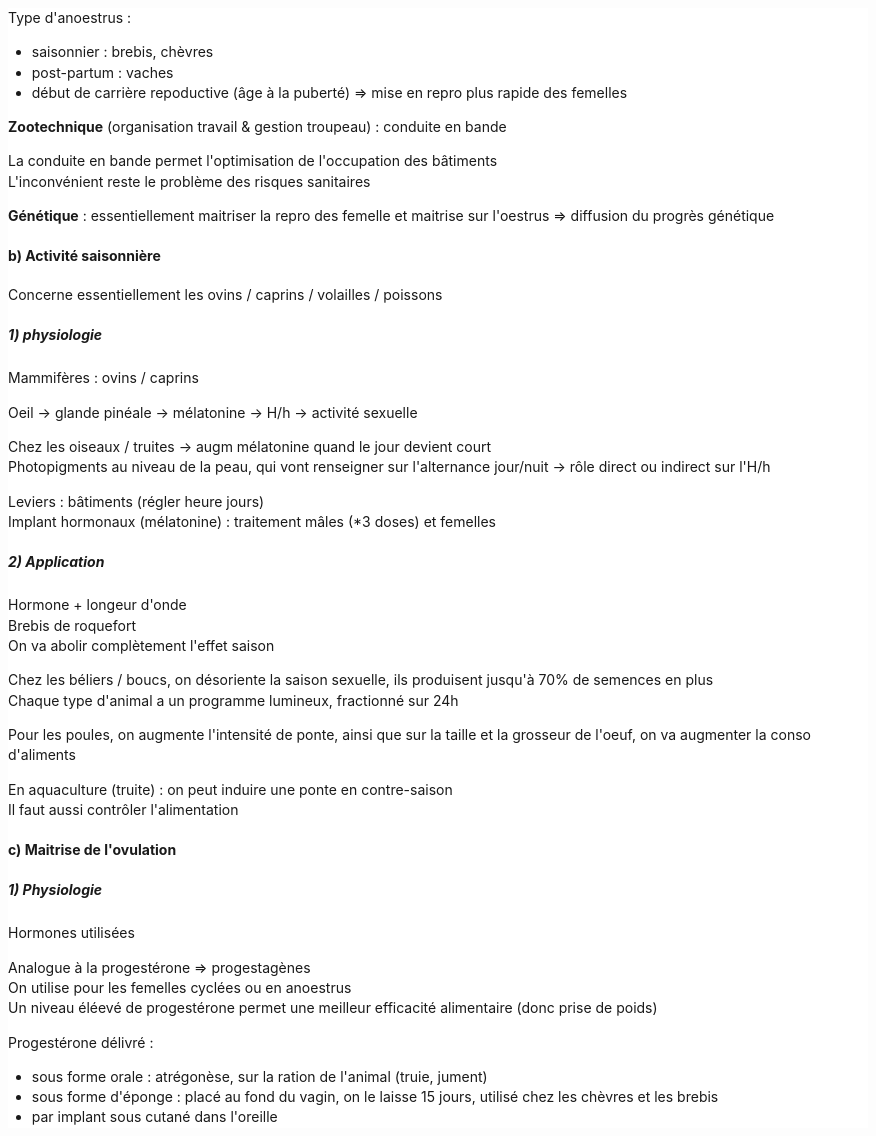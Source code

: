 Type d'anoestrus :  
- saisonnier : brebis, chèvres  
- post-partum : vaches  
- début de carrière repoductive (âge à la puberté) => mise en repro plus rapide des femelles  

**Zootechnique** (organisation travail & gestion troupeau) : conduite en bande  

La conduite en bande permet l'optimisation de l'occupation des bâtiments  
L'inconvénient reste le problème des risques sanitaires  

**Génétique** : essentiellement maitriser la repro des femelle et maitrise sur l'oestrus => diffusion du progrès génétique  

#### b) Activité saisonnière  

Concerne essentiellement les ovins / caprins / volailles / poissons  

##### 1) physiologie  

Mammifères : ovins / caprins  

Oeil -> glande pinéale -> mélatonine -> H/h -> activité sexuelle  

Chez les oiseaux / truites -> augm mélatonine quand le jour devient court  
Photopigments au niveau de la peau, qui vont renseigner sur l'alternance jour/nuit -> rôle direct ou indirect sur l'H/h  

Leviers : bâtiments (régler heure jours)  
Implant hormonaux (mélatonine) : traitement mâles (*3 doses) et femelles  

##### 2) Application

Hormone + longeur d'onde  
Brebis de roquefort  
On va abolir complètement l'effet saison  

Chez les béliers / boucs, on désoriente la saison sexuelle, ils produisent jusqu'à 70% de semences en plus  
Chaque type d'animal a un programme lumineux, fractionné sur 24h  

Pour les poules, on augmente l'intensité de ponte, ainsi que sur la taille et la grosseur de l'oeuf, on va augmenter la conso d'aliments  

En aquaculture (truite) : on peut induire une ponte en contre-saison  
Il faut aussi contrôler l'alimentation  

#### c) Maitrise de l'ovulation  

##### 1) Physiologie  

Hormones utilisées  

Analogue à la progestérone => progestagènes  
On utilise pour les femelles cyclées ou en anoestrus  
Un niveau éléevé de progestérone permet une meilleur efficacité alimentaire (donc prise de poids)  

Progestérone délivré :  
- sous forme orale : atrégonèse, sur la ration de l'animal (truie, jument)  
- sous forme d'éponge : placé au fond du vagin, on le laisse 15 jours, utilisé chez les chèvres et les brebis  
- par implant sous cutané dans l'oreille   
